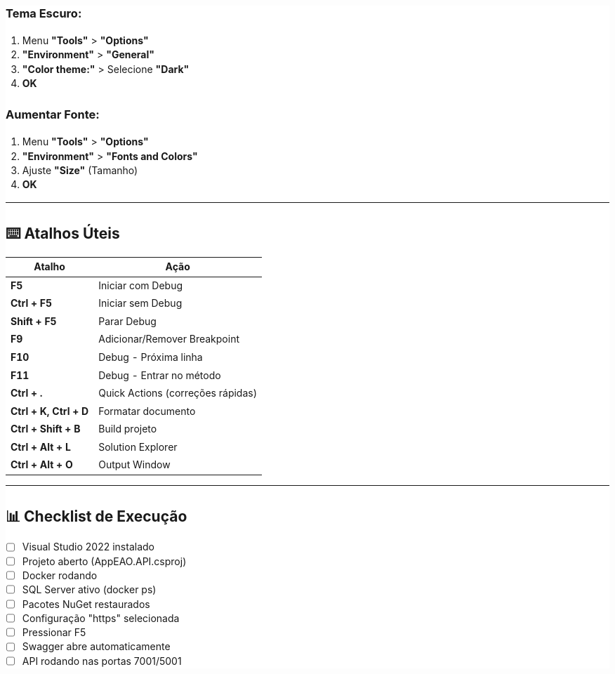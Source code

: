### **Tema Escuro:**

1. Menu **"Tools"** > **"Options"**
2. **"Environment"** > **"General"**
3. **"Color theme:"** > Selecione **"Dark"**
4. **OK**

### **Aumentar Fonte:**

1. Menu **"Tools"** > **"Options"**
2. **"Environment"** > **"Fonts and Colors"**
3. Ajuste **"Size"** (Tamanho)
4. **OK**

---

## ⌨️ Atalhos Úteis

| Atalho | Ação |
|--------|------|
| **F5** | Iniciar com Debug |
| **Ctrl + F5** | Iniciar sem Debug |
| **Shift + F5** | Parar Debug |
| **F9** | Adicionar/Remover Breakpoint |
| **F10** | Debug - Próxima linha |
| **F11** | Debug - Entrar no método |
| **Ctrl + .** | Quick Actions (correções rápidas) |
| **Ctrl + K, Ctrl + D** | Formatar documento |
| **Ctrl + Shift + B** | Build projeto |
| **Ctrl + Alt + L** | Solution Explorer |
| **Ctrl + Alt + O** | Output Window |

---

## 📊 Checklist de Execução

- [ ] Visual Studio 2022 instalado
- [ ] Projeto aberto (AppEAO.API.csproj)
- [ ] Docker rodando
- [ ] SQL Server ativo (docker ps)
- [ ] Pacotes NuGet restaurados
- [ ] Configuração "https" selecionada
- [ ] Pressionar F5
- [ ] Swagger abre automaticamente
- [ ] API rodando nas portas 7001/5001
